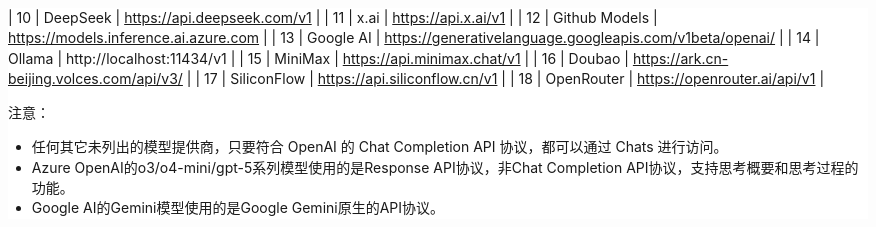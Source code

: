 | 10  | DeepSeek         | https://api.deepseek.com/v1                              |
| 11  | x.ai             | https://api.x.ai/v1                                      |
| 12  | Github Models    | https://models.inference.ai.azure.com                    |
| 13  | Google AI        | https://generativelanguage.googleapis.com/v1beta/openai/ |
| 14  | Ollama           | http://localhost:11434/v1                                |
| 15  | MiniMax          | https://api.minimax.chat/v1                              |
| 16  | Doubao           | https://ark.cn-beijing.volces.com/api/v3/                |
| 17  | SiliconFlow      | https://api.siliconflow.cn/v1                            |
| 18  | OpenRouter       | https://openrouter.ai/api/v1                             |

注意：
- 任何其它未列出的模型提供商，只要符合 OpenAI 的 Chat Completion API 协议，都可以通过 Chats 进行访问。
- Azure OpenAI的o3/o4-mini/gpt-5系列模型使用的是Response API协议，非Chat Completion API协议，支持思考概要和思考过程的功能。
- Google AI的Gemini模型使用的是Google Gemini原生的API协议。